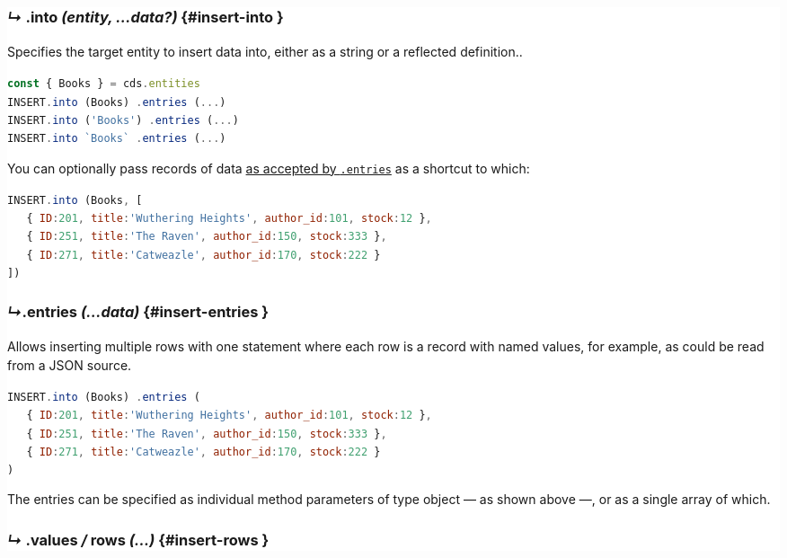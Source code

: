 </div>

### <i>&#8627;</i> .into  <i>  (entity, ...data?) </i> {#insert-into }

<div class="indent" markdown="1">

Specifies the target entity to insert data into, either as a string or a reflected definition..


```js
const { Books } = cds.entities
INSERT.into (Books) .entries (...)
INSERT.into ('Books') .entries (...)
INSERT.into `Books` .entries (...)
```

You can optionally pass records of data [as  accepted by `.entries`](#insert-entries) as a shortcut to which:

```js
INSERT.into (Books, [
   { ID:201, title:'Wuthering Heights', author_id:101, stock:12 },
   { ID:251, title:'The Raven', author_id:150, stock:333 },
   { ID:271, title:'Catweazle', author_id:170, stock:222 }
])
```

</div>



### <i>&#8627;</i>.entries  <i>  (...data) </i> {#insert-entries }

<div class="indent" markdown="1">

Allows inserting multiple rows with one statement where each row
is a record with named values, for example, as could be read from a JSON
source.


```js
INSERT.into (Books) .entries (
   { ID:201, title:'Wuthering Heights', author_id:101, stock:12 },
   { ID:251, title:'The Raven', author_id:150, stock:333 },
   { ID:271, title:'Catweazle', author_id:170, stock:222 }
)
```

The entries can be specified as individual method parameters of type object — as shown above —, or as a single array of which.

</div>


### <i>&#8627;</i> .values <i>/</i> rows <i> (...) </i> {#insert-rows }
